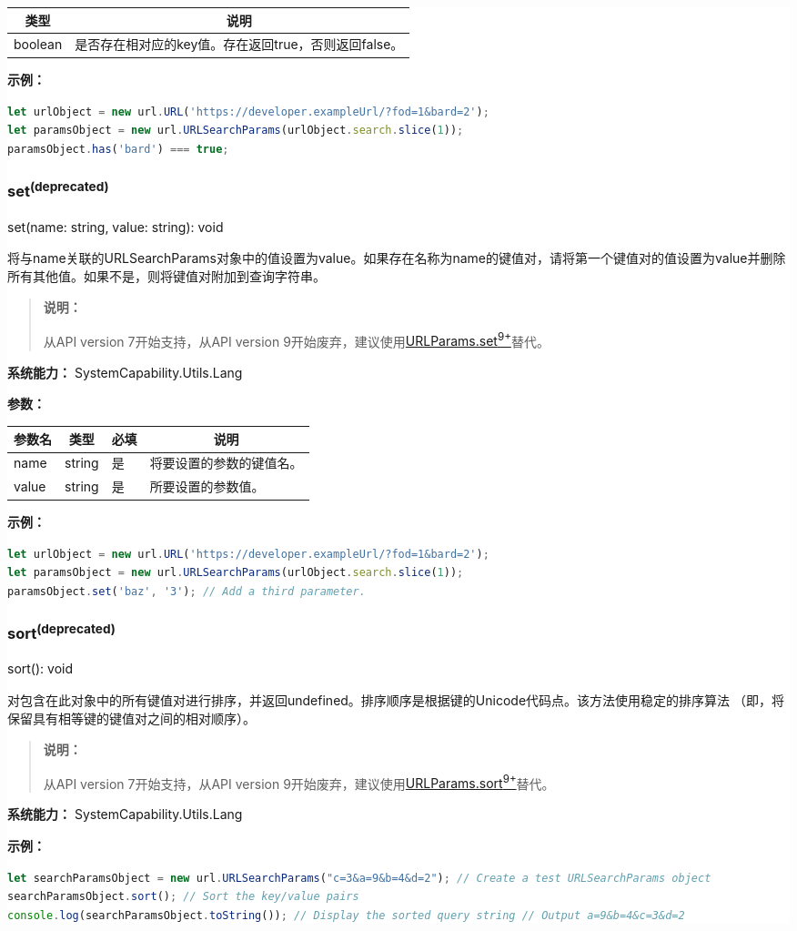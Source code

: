 | 类型 | 说明 |
| -------- | -------- |
| boolean | 是否存在相对应的key值。存在返回true，否则返回false。 |

**示例：**

```ts
let urlObject = new url.URL('https://developer.exampleUrl/?fod=1&bard=2');
let paramsObject = new url.URLSearchParams(urlObject.search.slice(1));
paramsObject.has('bard') === true;
```


### set<sup>(deprecated)</sup>

set(name: string, value: string): void

将与name关联的URLSearchParams对象中的值设置为value。如果存在名称为name的键值对，请将第一个键值对的值设置为value并删除所有其他值。如果不是，则将键值对附加到查询字符串。

> **说明：**
>
> 从API version 7开始支持，从API version 9开始废弃，建议使用[URLParams.set<sup>9+</sup>](#set9)替代。

**系统能力：** SystemCapability.Utils.Lang

**参数：**

| 参数名 | 类型 | 必填 | 说明 |
| -------- | -------- | -------- | -------- |
| name | string | 是 | 将要设置的参数的键值名。 |
| value | string | 是 | 所要设置的参数值。 |

**示例：**

```ts
let urlObject = new url.URL('https://developer.exampleUrl/?fod=1&bard=2');
let paramsObject = new url.URLSearchParams(urlObject.search.slice(1));
paramsObject.set('baz', '3'); // Add a third parameter.
```


### sort<sup>(deprecated)</sup>

sort(): void

对包含在此对象中的所有键值对进行排序，并返回undefined。排序顺序是根据键的Unicode代码点。该方法使用稳定的排序算法 （即，将保留具有相等键的键值对之间的相对顺序）。

> **说明：**
>
> 从API version 7开始支持，从API version 9开始废弃，建议使用[URLParams.sort<sup>9+</sup>](#sort9)替代。

**系统能力：** SystemCapability.Utils.Lang

**示例：**

```ts
let searchParamsObject = new url.URLSearchParams("c=3&a=9&b=4&d=2"); // Create a test URLSearchParams object
searchParamsObject.sort(); // Sort the key/value pairs
console.log(searchParamsObject.toString()); // Display the sorted query string // Output a=9&b=4&c=3&d=2
```

